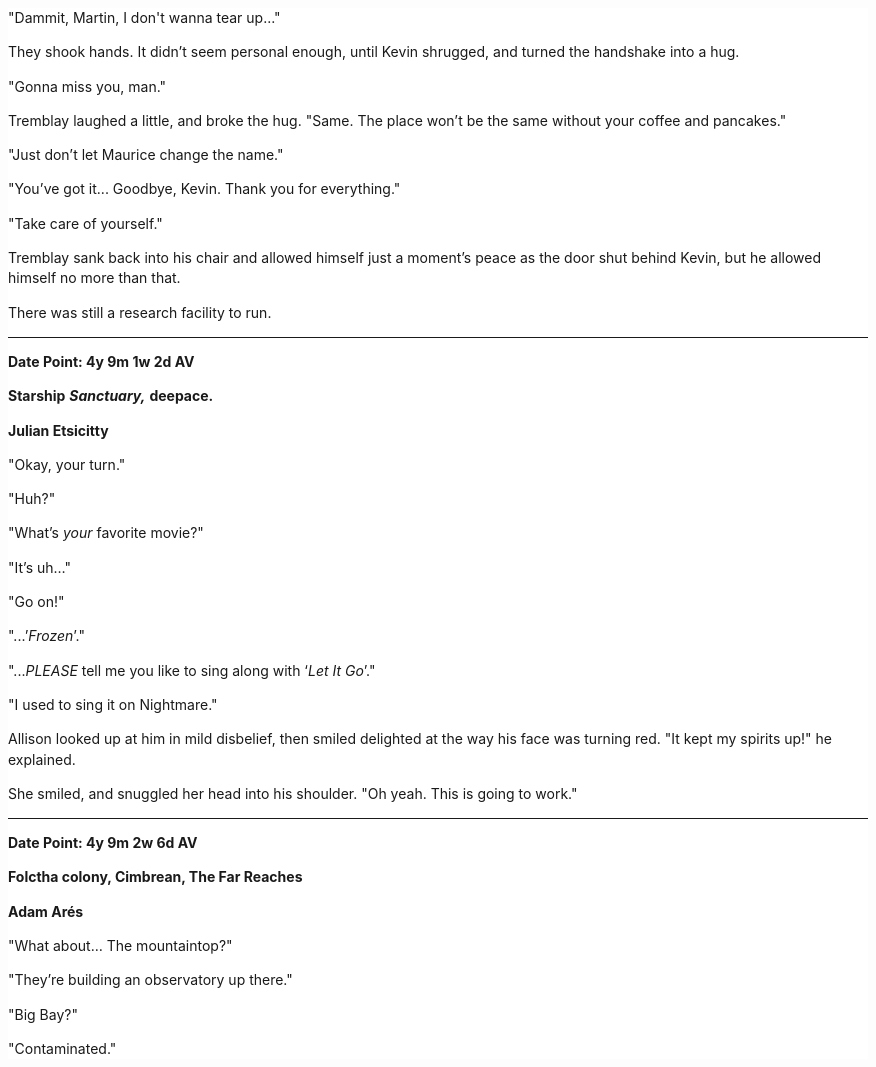 "Dammit, Martin, I don't wanna tear up..."

They shook hands. It didn’t seem personal enough, until Kevin shrugged, and turned the handshake into a hug.

"Gonna miss you, man."

Tremblay laughed a little, and broke the hug. "Same. The place won’t be the same without your coffee and pancakes."

"Just don’t let Maurice change the name."

"You’ve got it... Goodbye, Kevin. Thank you for everything."

"Take care of yourself."

Tremblay sank back into his chair and allowed himself just a moment’s peace as the door shut behind Kevin, but he allowed himself no more than that.

There was still a research facility to run.

___

**Date Point: 4y 9m 1w 2d AV**

**Starship** **_Sanctuary,_** **deepace.**

**Julian Etsicitty**

"Okay, your turn."

"Huh?"

"What’s *your* favorite movie?"

"It’s uh…"

"Go on!"

"...’*Frozen*’."

"...*PLEASE* tell me you like to sing along with ‘*Let It Go*’."

"I used to sing it on Nightmare."

Allison looked up at him in mild disbelief, then smiled delighted at the way his face was turning red. "It kept my spirits up!" he explained.

She smiled, and snuggled her head into his shoulder. "Oh yeah. This is going to work."
___
**Date Point: 4y 9m 2w 6d AV**

**Folctha colony, Cimbrean, The Far Reaches**

**Adam Arés**

"What about… The mountaintop?"

"They’re building an observatory up there."

"Big Bay?"

"Contaminated."
